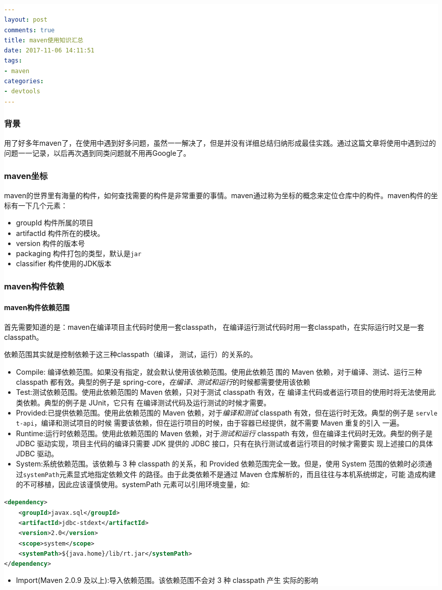 ```yaml
---
layout: post
comments: true
title: maven使用知识汇总
date: 2017-11-06 14:11:51
tags:
- maven
categories:
- devtools
---
```


### 背景

用了好多年maven了，在使用中遇到好多问题，虽然一一解决了，但是并没有详细总结归纳形成最佳实践。通过这篇文章将使用中遇到过的问题一一记录，以后再次遇到同类问题就不用再Google了。

### maven坐标

maven的世界里有海量的构件，如何查找需要的构件是非常重要的事情。maven通过称为坐标的概念来定位仓库中的构件。maven构件的坐标有一下几个元素：

- groupId 构件所属的项目
- artifactId 构件所在的模块。
- version 构件的版本号
- packaging 构件打包的类型，默认是`jar`
- classifier 构件使用的JDK版本



### maven构件依赖

#### maven构件依赖范围

首先需要知道的是：maven在编译项目主代码时使用一套classpath， 在编译运行测试代码时用一套classpath，在实际运行时又是一套classpath。 

依赖范围其实就是控制依赖于这三种classpath（编译， 测试，运行）的关系的。

- Compile: 编译依赖范围。如果没有指定，就会默认使用该依赖范围。使用此依赖范 围的 Maven 依赖，对于编译、测试、运行三种 classpath 都有效。典型的例子是 spring-core，*在编译、测试和运行*的时候都需要使用该依赖
- Test:测试依赖范围。使用此依赖范围的 Maven 依赖，只对于测试 classpath 有效，在 编译主代码或者运行项目的使用时将无法使用此类依赖。典型的例子是 JUnit，它只有 在编译测试代码及运行测试的时候才需要。
- Provided:已提供依赖范围。使用此依赖范围的 Maven 依赖，对于*编译和测试* classpath 有效，但在运行时无效。典型的例子是 `servlet-api`，编译和测试项目的时候 需要该依赖，但在运行项目的时候，由于容器已经提供，就不需要 Maven 重复的引入 一遍。
- Runtime:运行时依赖范围。使用此依赖范围的 Maven 依赖，对于*测试和运行* classpath 有效，但在编译主代码时无效。典型的例子是 JDBC 驱动实现，项目主代码的编译只需要 JDK 提供的 JDBC 接口，只有在执行测试或者运行项目的时候才需要实 现上述接口的具体 JDBC 驱动。
- System:系统依赖范围。该依赖与 3 种 classpath 的关系，和 Provided 依赖范围完全一致。但是，使用 System 范围的依赖时必须通过`systemPath`元素显式地指定依赖文件 的路径。由于此类依赖不是通过 Maven 仓库解析的，而且往往与本机系统绑定，可能 造成构建的不可移植，因此应该谨慎使用。systemPath 元素可以引用环境变量，如:
```xml
<dependency>
    <groupId>javax.sql</groupId> 
    <artifactId>jdbc-stdext</artifactId> 
    <version>2.0</version>
    <scope>system</scope> 
    <systemPath>${java.home}/lib/rt.jar</systemPath>
</dependency>
```
- Import(Maven 2.0.9 及以上):导入依赖范围。该依赖范围不会对 3 种 classpath 产生 实际的影响
